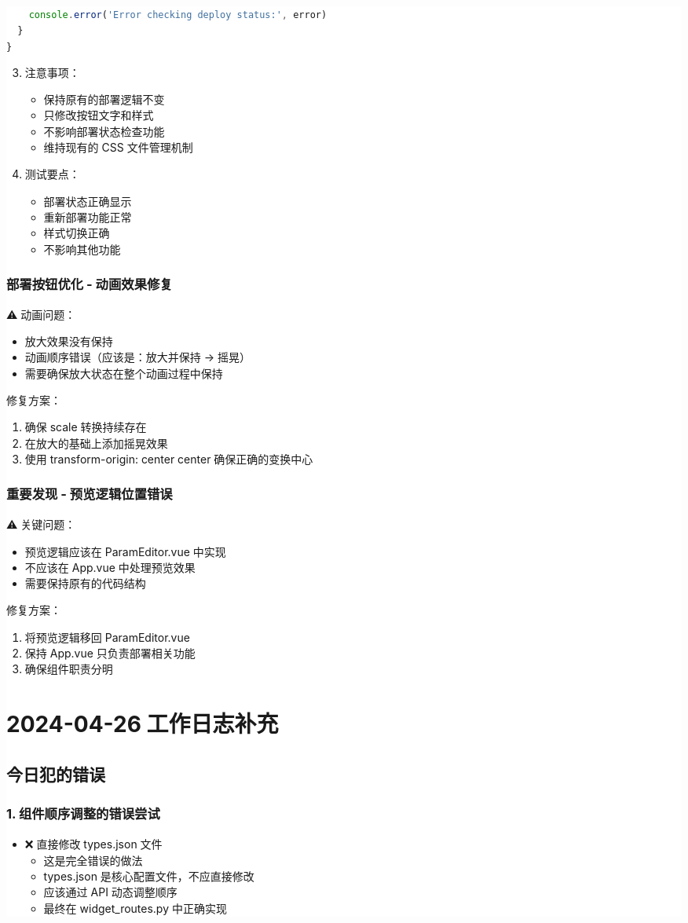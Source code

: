 ```javascript
    console.error('Error checking deploy status:', error)
  }
}
```

3. 注意事项：
   - 保持原有的部署逻辑不变
   - 只修改按钮文字和样式
   - 不影响部署状态检查功能
   - 维持现有的 CSS 文件管理机制

4. 测试要点：
   - 部署状态正确显示
   - 重新部署功能正常
   - 样式切换正确
   - 不影响其他功能

### 部署按钮优化 - 动画效果修复

⚠️ 动画问题：
- 放大效果没有保持
- 动画顺序错误（应该是：放大并保持 -> 摇晃）
- 需要确保放大状态在整个动画过程中保持

修复方案：
1. 确保 scale 转换持续存在
2. 在放大的基础上添加摇晃效果
3. 使用 transform-origin: center center 确保正确的变换中心

### 重要发现 - 预览逻辑位置错误

⚠️ 关键问题：
- 预览逻辑应该在 ParamEditor.vue 中实现
- 不应该在 App.vue 中处理预览效果
- 需要保持原有的代码结构

修复方案：
1. 将预览逻辑移回 ParamEditor.vue
2. 保持 App.vue 只负责部署相关功能
3. 确保组件职责分明

# 2024-04-26 工作日志补充

## 今日犯的错误

### 1. 组件顺序调整的错误尝试
- ❌ 直接修改 types.json 文件
  - 这是完全错误的做法
  - types.json 是核心配置文件，不应直接修改
  - 应该通过 API 动态调整顺序
  - 最终在 widget_routes.py 中正确实现
